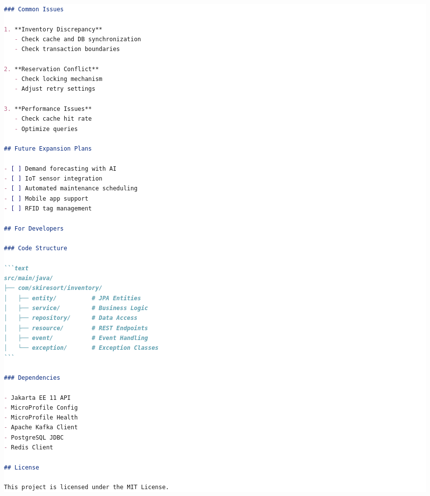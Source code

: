 ````markdown
### Common Issues

1. **Inventory Discrepancy**
   - Check cache and DB synchronization
   - Check transaction boundaries

2. **Reservation Conflict**
   - Check locking mechanism
   - Adjust retry settings

3. **Performance Issues**
   - Check cache hit rate
   - Optimize queries

## Future Expansion Plans

- [ ] Demand forecasting with AI
- [ ] IoT sensor integration
- [ ] Automated maintenance scheduling
- [ ] Mobile app support
- [ ] RFID tag management

## For Developers

### Code Structure

```text
src/main/java/
├── com/skiresort/inventory/
│   ├── entity/          # JPA Entities
│   ├── service/         # Business Logic
│   ├── repository/      # Data Access
│   ├── resource/        # REST Endpoints
│   ├── event/           # Event Handling
│   └── exception/       # Exception Classes
```

### Dependencies

- Jakarta EE 11 API
- MicroProfile Config
- MicroProfile Health
- Apache Kafka Client
- PostgreSQL JDBC
- Redis Client

## License

This project is licensed under the MIT License.
````
